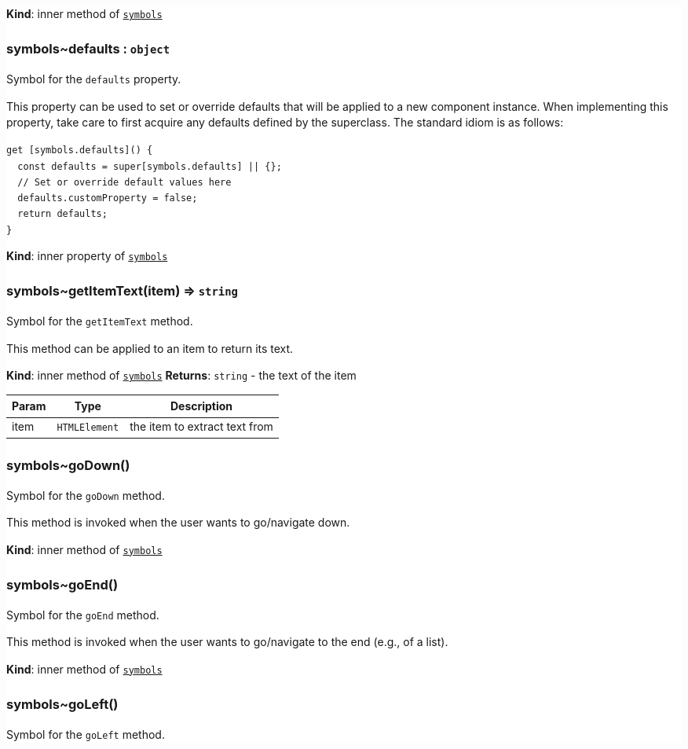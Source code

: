   **Kind**: inner method of <code>[symbols](#module_symbols)</code>
<a name="module_symbols..defaults"></a>

### symbols~defaults : <code>object</code>
Symbol for the `defaults` property.

This property can be used to set or override defaults that will be applied
to a new component instance. When implementing this property, take care to
first acquire any defaults defined by the superclass. The standard idiom is
as follows:

    get [symbols.defaults]() {
      const defaults = super[symbols.defaults] || {};
      // Set or override default values here
      defaults.customProperty = false;
      return defaults;
    }

  **Kind**: inner property of <code>[symbols](#module_symbols)</code>
<a name="module_symbols..getItemText"></a>

### symbols~getItemText(item) ⇒ <code>string</code>
Symbol for the `getItemText` method.

This method can be applied to an item to return its text.

  **Kind**: inner method of <code>[symbols](#module_symbols)</code>
**Returns**: <code>string</code> - the text of the item  

| Param | Type | Description |
| --- | --- | --- |
| item | <code>HTMLElement</code> | the item to extract text from |

<a name="module_symbols..goDown"></a>

### symbols~goDown()
Symbol for the `goDown` method.

This method is invoked when the user wants to go/navigate down.

  **Kind**: inner method of <code>[symbols](#module_symbols)</code>
<a name="module_symbols..goEnd"></a>

### symbols~goEnd()
Symbol for the `goEnd` method.

This method is invoked when the user wants to go/navigate to the end (e.g.,
of a list).

  **Kind**: inner method of <code>[symbols](#module_symbols)</code>
<a name="module_symbols..goLeft"></a>

### symbols~goLeft()
Symbol for the `goLeft` method.
